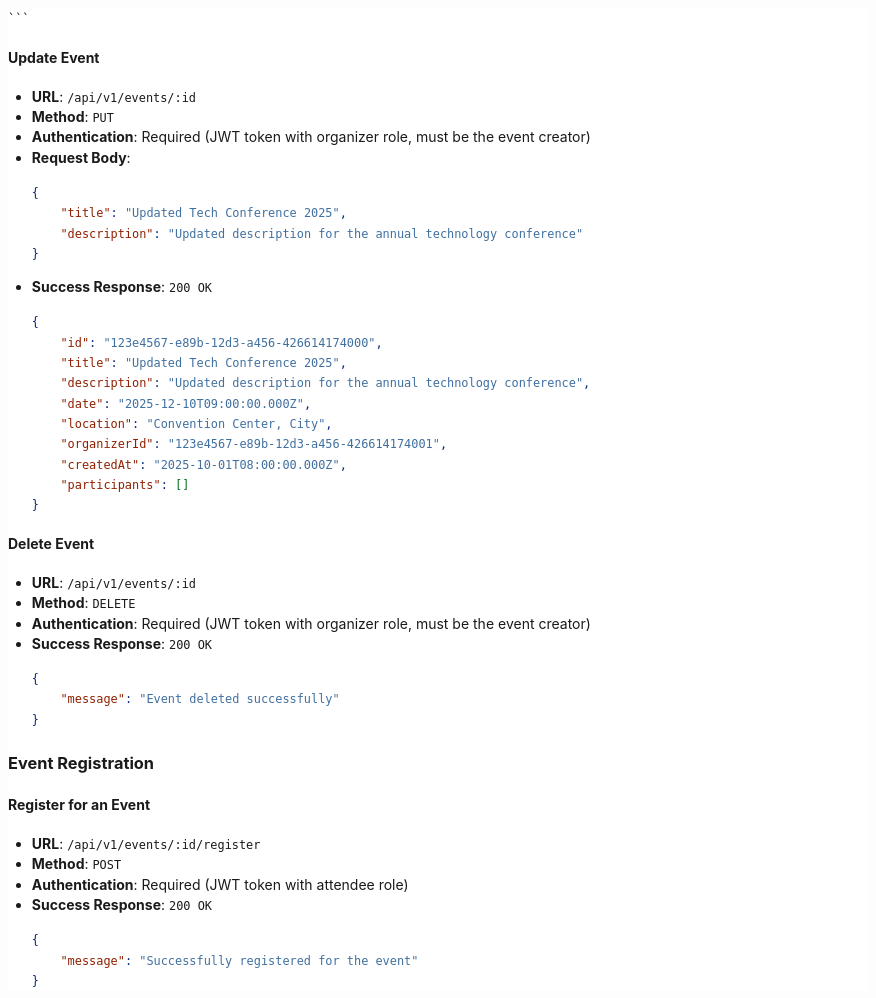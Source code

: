     ```

#### Update Event

-   **URL**: `/api/v1/events/:id`
-   **Method**: `PUT`
-   **Authentication**: Required (JWT token with organizer role, must be the event creator)
-   **Request Body**:
    ```json
    {
        "title": "Updated Tech Conference 2025",
        "description": "Updated description for the annual technology conference"
    }
    ```
-   **Success Response**: `200 OK`
    ```json
    {
        "id": "123e4567-e89b-12d3-a456-426614174000",
        "title": "Updated Tech Conference 2025",
        "description": "Updated description for the annual technology conference",
        "date": "2025-12-10T09:00:00.000Z",
        "location": "Convention Center, City",
        "organizerId": "123e4567-e89b-12d3-a456-426614174001",
        "createdAt": "2025-10-01T08:00:00.000Z",
        "participants": []
    }
    ```

#### Delete Event

-   **URL**: `/api/v1/events/:id`
-   **Method**: `DELETE`
-   **Authentication**: Required (JWT token with organizer role, must be the event creator)
-   **Success Response**: `200 OK`
    ```json
    {
        "message": "Event deleted successfully"
    }
    ```

### Event Registration

#### Register for an Event

-   **URL**: `/api/v1/events/:id/register`
-   **Method**: `POST`
-   **Authentication**: Required (JWT token with attendee role)
-   **Success Response**: `200 OK`
    ```json
    {
        "message": "Successfully registered for the event"
    }
    ```
